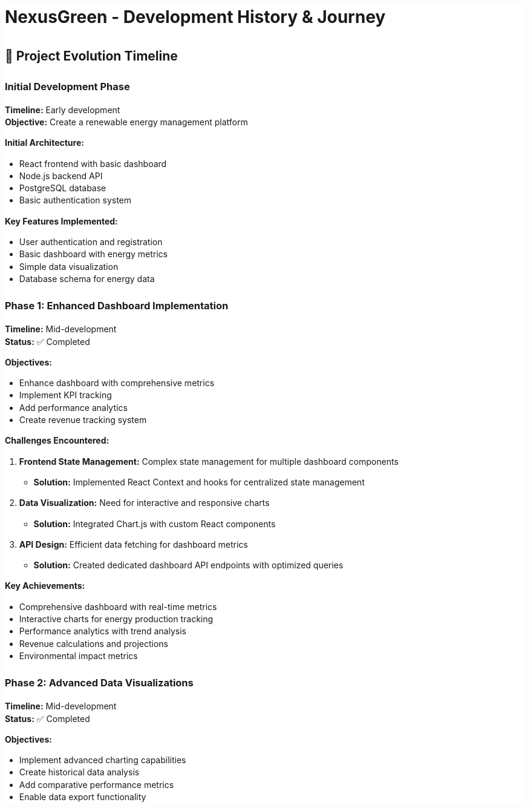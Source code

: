 # NexusGreen - Development History & Journey

## 📖 Project Evolution Timeline

### Initial Development Phase
**Timeline:** Early development  
**Objective:** Create a renewable energy management platform

**Initial Architecture:**
- React frontend with basic dashboard
- Node.js backend API
- PostgreSQL database
- Basic authentication system

**Key Features Implemented:**
- User authentication and registration
- Basic dashboard with energy metrics
- Simple data visualization
- Database schema for energy data

### Phase 1: Enhanced Dashboard Implementation
**Timeline:** Mid-development  
**Status:** ✅ Completed

**Objectives:**
- Enhance dashboard with comprehensive metrics
- Implement KPI tracking
- Add performance analytics
- Create revenue tracking system

**Challenges Encountered:**
1. **Frontend State Management:** Complex state management for multiple dashboard components
   - **Solution:** Implemented React Context and hooks for centralized state management

2. **Data Visualization:** Need for interactive and responsive charts
   - **Solution:** Integrated Chart.js with custom React components

3. **API Design:** Efficient data fetching for dashboard metrics
   - **Solution:** Created dedicated dashboard API endpoints with optimized queries

**Key Achievements:**
- Comprehensive dashboard with real-time metrics
- Interactive charts for energy production tracking
- Performance analytics with trend analysis
- Revenue calculations and projections
- Environmental impact metrics

### Phase 2: Advanced Data Visualizations
**Timeline:** Mid-development  
**Status:** ✅ Completed

**Objectives:**
- Implement advanced charting capabilities
- Create historical data analysis
- Add comparative performance metrics
- Enable data export functionality
